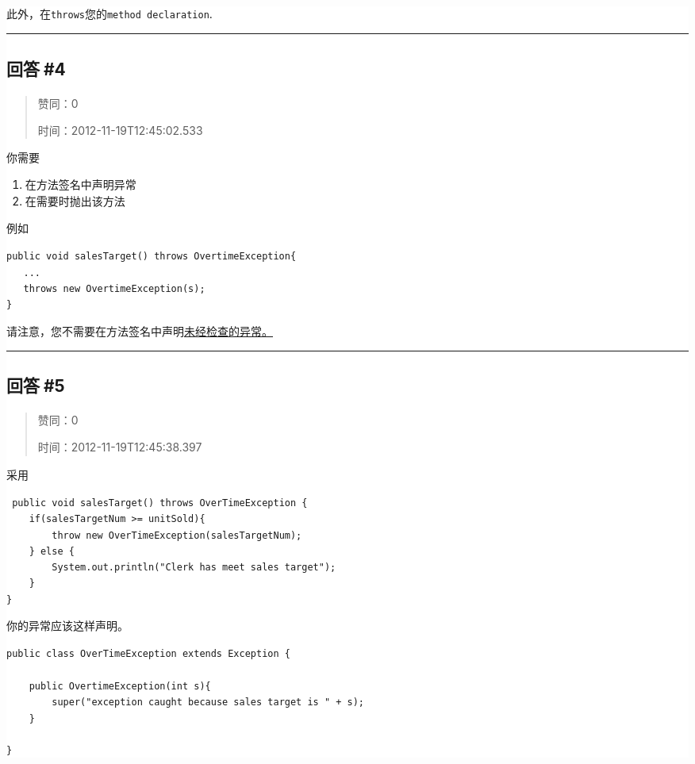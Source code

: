 此外，在`throws`您的`method declaration`.

* * *

## 回答 #4

> 赞同：0
> 
> 时间：2012-11-19T12:45:02.533

你需要

1.  在方法签名中声明异常
2.  在需要时抛出该方法

例如

```
public void salesTarget() throws OvertimeException{
   ...
   throws new OvertimeException(s);
} 
```

请注意，您不需要在方法签名中声明[未经检查的异常。](http://docs.oracle.com/javase/tutorial/essential/exceptions/runtime.html)

* * *

## 回答 #5

> 赞同：0
> 
> 时间：2012-11-19T12:45:38.397

采用

```
 public void salesTarget() throws OverTimeException {
    if(salesTargetNum >= unitSold){
        throw new OverTimeException(salesTargetNum);
    } else {
        System.out.println("Clerk has meet sales target");
    }
} 
```

你的异常应该这样声明。

```
public class OverTimeException extends Exception {

    public OvertimeException(int s){
        super("exception caught because sales target is " + s);
    }

} 
```
